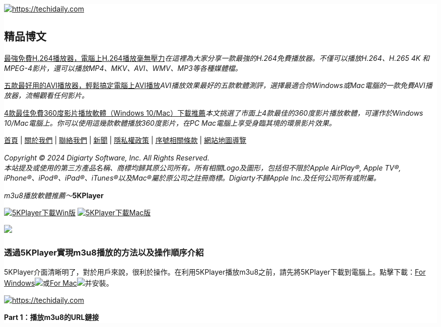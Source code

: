 

<a href="https://appsumo.8odi.net/c/5597632/2105874/7443" target="_top" id="2105874">
  <img src="//a.impactradius-go.com/display-ad/7443-2105874" border="0" alt="https://techidaily.com" width="728" height="90"/>
</a>
<img height="0" width="0" src="https://appsumo.8odi.net/i/5597632/2105874/7443" style="position:absolute;visibility:hidden;" border="0" />


## 精品博文

[最強免費H.264播放器，電腦上H.264播放毫無壓力](https://tools.techidaily.com/5kplayer/video-music-player/)_在這裡為大家分享一款最強的H.264免費播放器。不僅可以播放H.264、H.265 4K 和MPEG-4影片，還可以播放MP4、MKV、AVI、WMV、MP3等各種媒體檔。_

[五款最好用的AVI播放器，輕鬆搞定電腦上AVI播放](https://tools.techidaily.com/5kplayer/video-music-player/)_AVI播放效果最好的五款軟體測評，選擇最適合你Windows或Mac電腦的一款免費AVI播放器，流暢觀看任何影片。_

[4款最佳免費360度影片播放軟體（Windows 10/Mac）下載推薦](https://tools.techidaily.com/5kplayer/video-music-player/)_本文挑選了市面上4款最佳的360度影片播放軟體，可運作於Windows 10/Mac電腦上。你可以使用這幾款軟體播放360度影片，在PC Mac電腦上享受身臨其境的環景影片效果。_

[首頁](https://tools.techidaily.com/5kplayer/products/) | [關於我們](https://tools.techidaily.com/5kplayer/products/) | [聯絡我們](https://tools.techidaily.com/5kplayer/products/) | [新聞](https://tools.techidaily.com/5kplayer/products/) | [隱私權政策](https://tools.techidaily.com/5kplayer/products/) | [序號相關條款](https://tools.techidaily.com/5kplayer/products/) | [網站地圖導覽](https://tools.techidaily.com/5kplayer/products/)

_Copyright © 2024 Digiarty Software, Inc. All Rights Reserved._  
_本站提及或使用的第三方產品名稱、商標均歸其原公司所有。所有相關Logo及圖形，包括但不限於Apple AirPlay®, Apple TV®, iPhone®、iPod®、iPad®、iTunes®以及Mac®屬於原公司之註冊商標。Digiarty不歸Apple Inc.及任何公司所有或附屬。_

_m3u8播放軟體推薦～_**5KPlayer**

[![5KPlayer下載Win版](https://www.5kplayer.com/video-music-player-zh/../button/freedownwhitewin-zh.png)](https://tools.techidaily.com/5kplayer/products/) [![5KPlayer下載Mac版](https://www.5kplayer.com/video-music-player-zh/../button/freedownwhitemac-zh.png)](https://tools.techidaily.com/5kplayer/products/) 

[![](https://www.5kplayer.com/video-music-player-zh/img/back.png)](https://www.5kplayer.com/video-music-player-zh/#)

### 透過5KPlayer實現m3u8播放的方法以及操作順序介紹

5KPlayer介面清晰明了，對於用戶來說，很利於操作。在利用5KPlayer播放m3u8之前，請先將5KPlayer下載到電腦上。點擊下載：[For Windows![](https://www.5kplayer.com/video-music-player-zh/../image/download-windows/dicon1.png)](https://tools.techidaily.com/5kplayer/products/)或[For Mac![](https://www.5kplayer.com/video-music-player-zh/../image/download-mac/dicon.png)](https://tools.techidaily.com/5kplayer/products/)并安裝。


<a href="https://appsumo.8odi.net/c/5597632/1062447/7443" target="_top" id="1062447">
  <img src="//a.impactradius-go.com/display-ad/7443-1062447" border="0" alt="https://techidaily.com" width="600" height="90"/>
</a>
<img height="0" width="0" src="https://appsumo.8odi.net/i/5597632/1062447/7443" style="position:absolute;visibility:hidden;" border="0" />


**Part 1：播放m3u8的URL鏈接**
